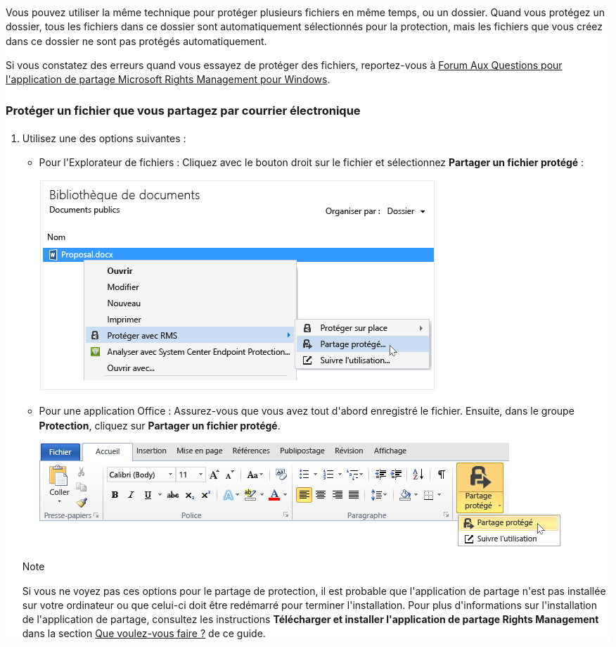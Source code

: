 Vous pouvez utiliser la même technique pour protéger plusieurs fichiers en même temps, ou un dossier. Quand vous protégez un dossier, tous les fichiers dans ce dossier sont automatiquement sélectionnés pour la protection, mais les fichiers que vous créez dans ce dossier ne sont pas protégés automatiquement.

Si vous constatez des erreurs quand vous essayez de protéger des fichiers, reportez-vous à [Forum Aux Questions pour l'application de partage Microsoft Rights Management pour Windows](http://go.microsoft.com/fwlink/?LinkId=303971).

### <a name="BKMK_ProtectSharing"></a>Protéger un fichier que vous partagez par courrier électronique

1.  Utilisez une des options suivantes :

    -   Pour l'Explorateur de fichiers : Cliquez avec le bouton droit sur le fichier et sélectionnez **Partager un fichier protégé** :

        ![](../Image/ADRMS_MSRMSApp_ShareProtectedMenu.png)

    -   Pour une application Office : Assurez-vous que vous avez tout d'abord enregistré le fichier. Ensuite, dans le groupe **Protection**, cliquez sur **Partager un fichier protégé**.

        ![](../Image/ADRMS_MSRMSApp_SP_OfficeToolbar.png)

    > [!NOTE]
    > Si vous ne voyez pas ces options pour le partage de protection, il est probable que l'application de partage n'est pas installée sur votre ordinateur ou que celui-ci doit être redémarré pour terminer l'installation. Pour plus d'informations sur l'installation de l'application de partage, consultez les instructions **Télécharger et installer l'application de partage Rights Management** dans la section [Que voulez-vous faire ?](../Topic/Rights_Management_sharing_application_user_guide_-_revision_for_single_topic.md#BKMK_UsingMSRMSApp) de ce guide.
